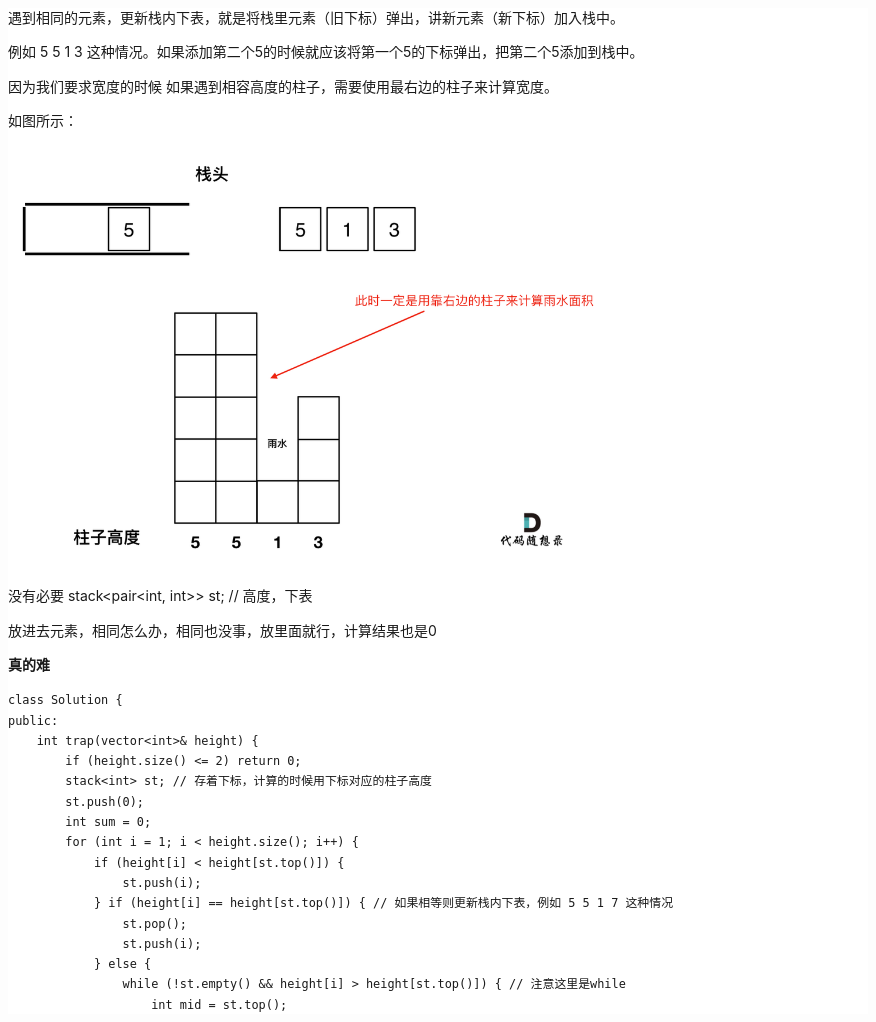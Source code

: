 遇到相同的元素，更新栈内下表，就是将栈里元素（旧下标）弹出，讲新元素（新下标）加入栈中。

例如 5 5 1 3 这种情况。如果添加第二个5的时候就应该将第一个5的下标弹出，把第二个5添加到栈中。

因为我们要求宽度的时候 如果遇到相容高度的柱子，需要使用最右边的柱子来计算宽度。

如图所示：


<img src='../pics/42.接雨水5.png' width=600> </img></div>





没有必要  stack<pair<int, int>> st; // 高度，下表


放进去元素，相同怎么办，相同也没事，放里面就行，计算结果也是0

**真的难**

```
class Solution {
public:
    int trap(vector<int>& height) {
        if (height.size() <= 2) return 0;
        stack<int> st; // 存着下标，计算的时候用下标对应的柱子高度
        st.push(0);
        int sum = 0;
        for (int i = 1; i < height.size(); i++) {
            if (height[i] < height[st.top()]) {
                st.push(i);
            } if (height[i] == height[st.top()]) { // 如果相等则更新栈内下表，例如 5 5 1 7 这种情况
                st.pop();
                st.push(i);
            } else {
                while (!st.empty() && height[i] > height[st.top()]) { // 注意这里是while
                    int mid = st.top();
```